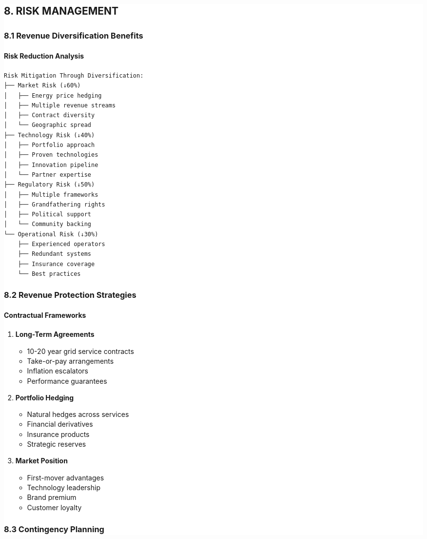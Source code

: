 ## 8. RISK MANAGEMENT

### 8.1 Revenue Diversification Benefits

#### Risk Reduction Analysis
```
Risk Mitigation Through Diversification:
├── Market Risk (↓60%)
│   ├── Energy price hedging
│   ├── Multiple revenue streams
│   ├── Contract diversity
│   └── Geographic spread
├── Technology Risk (↓40%)
│   ├── Portfolio approach
│   ├── Proven technologies
│   ├── Innovation pipeline
│   └── Partner expertise
├── Regulatory Risk (↓50%)
│   ├── Multiple frameworks
│   ├── Grandfathering rights
│   ├── Political support
│   └── Community backing
└── Operational Risk (↓30%)
    ├── Experienced operators
    ├── Redundant systems
    ├── Insurance coverage
    └── Best practices
```

### 8.2 Revenue Protection Strategies

#### Contractual Frameworks
1. **Long-Term Agreements**
   - 10-20 year grid service contracts
   - Take-or-pay arrangements
   - Inflation escalators
   - Performance guarantees

2. **Portfolio Hedging**
   - Natural hedges across services
   - Financial derivatives
   - Insurance products
   - Strategic reserves

3. **Market Position**
   - First-mover advantages
   - Technology leadership
   - Brand premium
   - Customer loyalty

### 8.3 Contingency Planning
